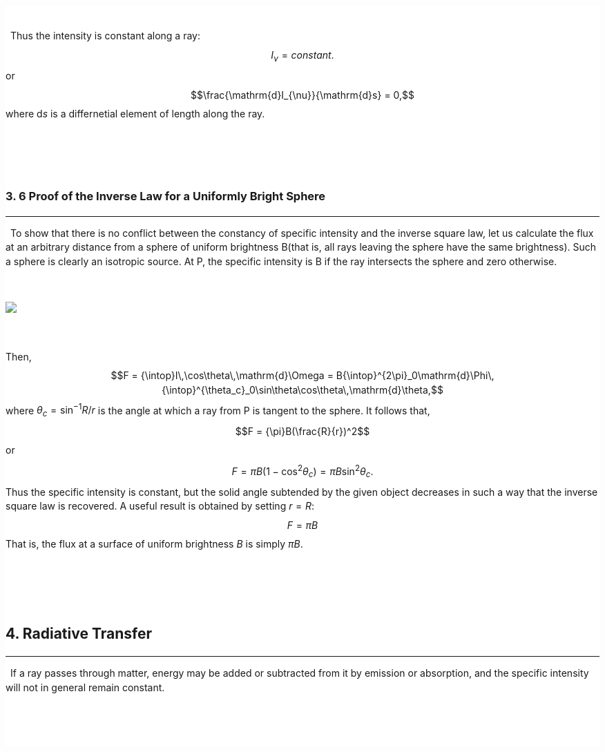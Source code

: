 <br>

&ensp;Thus the intensity is constant along a ray:
$$I_{\nu} = constant.$$
or
$$\frac{\mathrm{d}I_{\nu}}{\mathrm{d}s} = 0,$$
where $\mathrm{d}s$ is a differnetial element of length along the ray.

<br>
<br>
<br>

### 3. 6 Proof of the Inverse Law for a Uniformly Bright Sphere
<hr>

&ensp;To show that there is no conflict between the constancy of specific intensity and the inverse square law, let us calculate the flux at an arbitrary distance from a sphere of uniform brightness B(that is, all rays leaving the sphere have the same brightness). Such a sphere is clearly an isotropic source. At P, the specific intensity is B if the ray intersects the sphere and zero otherwise.

<br>

![](https://velog.velcdn.com/images/dae_111/post/a3e4a460-c3fc-4fb4-8691-45c33cb4eb81/image.png)

<br>

Then,
$$F = {\intop}I\,\cos\theta\,\mathrm{d}\Omega = B{\intop}^{2\pi}_0\mathrm{d}\Phi\,{\intop}^{\theta_c}_0\sin\theta\cos\theta\,\mathrm{d}\theta,$$
where $\theta_c = \sin^{-1}R/r$ is the angle at which a ray from P is tangent to the sphere. It follows that,
$$F = {\pi}B(\frac{R}{r})^2$$
or
$$F = {\pi}B(1-{\cos}^2\theta_c) = {\pi}B\sin^2\theta_c.$$
Thus the specific intensity is constant, but the solid angle subtended by the given object decreases in such a way that the inverse square law is recovered. A useful result is obtained by setting $r = R$:
$$F = {\pi}B$$
That is, the flux at a surface of uniform brightness $B$ is simply ${\pi}B$.

<br>
<br>
<br>

## 4. Radiative Transfer
<hr>

&ensp;If a ray passes through matter, energy may be added or subtracted from it by emission or absorption, and the specific intensity will not in general remain constant.

<br>
<br>
<br>
